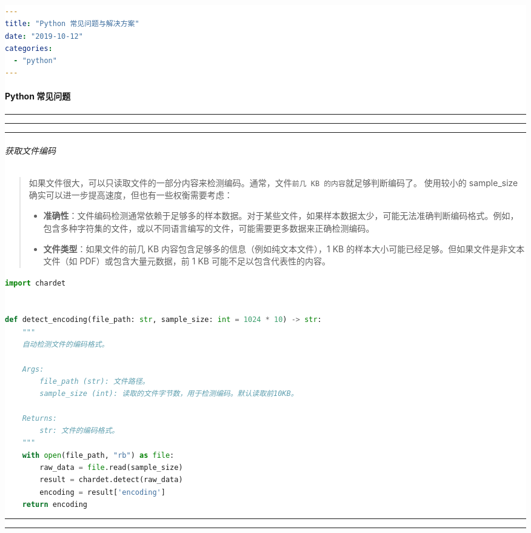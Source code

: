 ```yaml
---
title: "Python 常见问题与解决方案"
date: "2019-10-12"
categories: 
  - "python"
---
```


#### Python 常见问题

* * *

* * *

* * *

###### 获取文件编码

> 如果文件很大，可以只读取文件的一部分内容来检测编码。通常，文件`前几 KB 的内容`就足够判断编码了。 使用较小的 sample\_size 确实可以进一步提高速度，但也有一些权衡需要考虑：
> 
> - **准确性**：文件编码检测通常依赖于足够多的样本数据。对于某些文件，如果样本数据太少，可能无法准确判断编码格式。例如，包含多种字符集的文件，或以不同语言编写的文件，可能需要更多数据来正确检测编码。
>     
> - **文件类型**：如果文件的前几 KB 内容包含足够多的信息（例如纯文本文件），1 KB 的样本大小可能已经足够。但如果文件是非文本文件（如 PDF）或包含大量元数据，前 1 KB 可能不足以包含代表性的内容。
>     

```python
import chardet


def detect_encoding(file_path: str, sample_size: int = 1024 * 10) -> str:
    """
    自动检测文件的编码格式。

    Args:
        file_path (str): 文件路径。
        sample_size (int): 读取的文件字节数，用于检测编码。默认读取前10KB。

    Returns:
        str: 文件的编码格式。
    """
    with open(file_path, "rb") as file:
        raw_data = file.read(sample_size)
        result = chardet.detect(raw_data)
        encoding = result['encoding']
    return encoding

```

* * *

* * *
